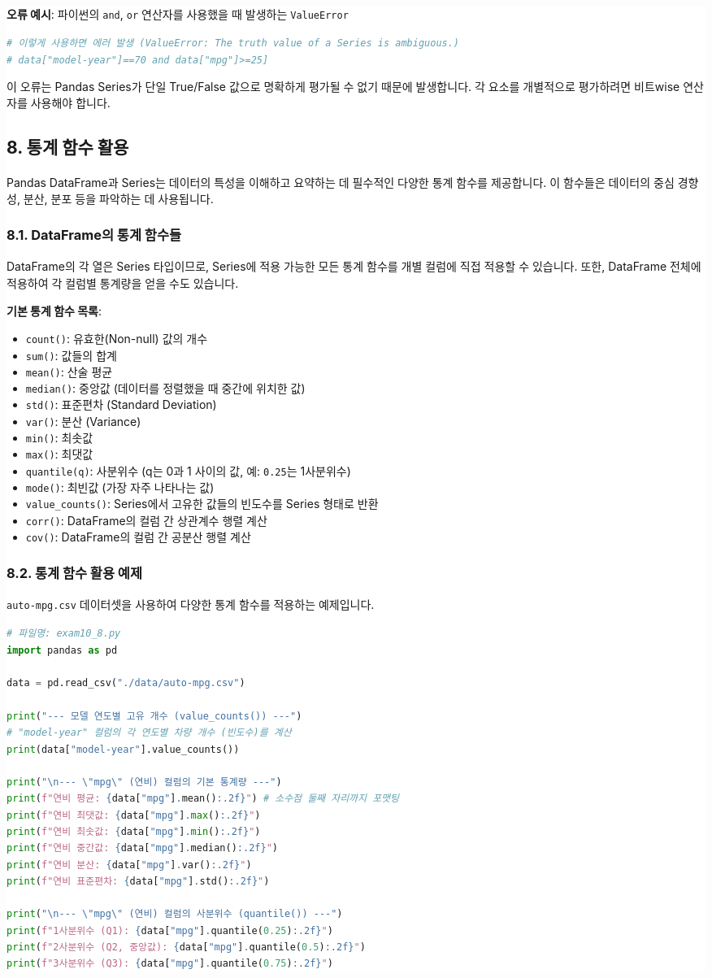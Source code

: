 **오류 예시**: 파이썬의 `and`, `or` 연산자를 사용했을 때 발생하는 `ValueError`
```python
# 이렇게 사용하면 에러 발생 (ValueError: The truth value of a Series is ambiguous.)
# data["model-year"]==70 and data["mpg"]>=25]
```
이 오류는 Pandas Series가 단일 True/False 값으로 명확하게 평가될 수 없기 때문에 발생합니다. 각 요소를 개별적으로 평가하려면 비트wise 연산자를 사용해야 합니다.

## 8. 통계 함수 활용

Pandas DataFrame과 Series는 데이터의 특성을 이해하고 요약하는 데 필수적인 다양한 통계 함수를 제공합니다. 이 함수들은 데이터의 중심 경향성, 분산, 분포 등을 파악하는 데 사용됩니다.

### 8.1. DataFrame의 통계 함수들

DataFrame의 각 열은 Series 타입이므로, Series에 적용 가능한 모든 통계 함수를 개별 컬럼에 직접 적용할 수 있습니다. 또한, DataFrame 전체에 적용하여 각 컬럼별 통계량을 얻을 수도 있습니다.

**기본 통계 함수 목록**:

*   `count()`: 유효한(Non-null) 값의 개수
*   `sum()`: 값들의 합계
*   `mean()`: 산술 평균
*   `median()`: 중앙값 (데이터를 정렬했을 때 중간에 위치한 값)
*   `std()`: 표준편차 (Standard Deviation)
*   `var()`: 분산 (Variance)
*   `min()`: 최솟값
*   `max()`: 최댓값
*   `quantile(q)`: 사분위수 (q는 0과 1 사이의 값, 예: `0.25`는 1사분위수)
*   `mode()`: 최빈값 (가장 자주 나타나는 값)
*   `value_counts()`: Series에서 고유한 값들의 빈도수를 Series 형태로 반환
*   `corr()`: DataFrame의 컬럼 간 상관계수 행렬 계산
*   `cov()`: DataFrame의 컬럼 간 공분산 행렬 계산

### 8.2. 통계 함수 활용 예제

`auto-mpg.csv` 데이터셋을 사용하여 다양한 통계 함수를 적용하는 예제입니다.

```python
# 파일명: exam10_8.py
import pandas as pd

data = pd.read_csv("./data/auto-mpg.csv")

print("--- 모델 연도별 고유 개수 (value_counts()) ---")
# "model-year" 컬럼의 각 연도별 차량 개수 (빈도수)를 계산
print(data["model-year"].value_counts())

print("\n--- \"mpg\" (연비) 컬럼의 기본 통계량 ---")
print(f"연비 평균: {data["mpg"].mean():.2f}") # 소수점 둘째 자리까지 포맷팅
print(f"연비 최댓값: {data["mpg"].max():.2f}")
print(f"연비 최솟값: {data["mpg"].min():.2f}")
print(f"연비 중간값: {data["mpg"].median():.2f}")
print(f"연비 분산: {data["mpg"].var():.2f}")
print(f"연비 표준편차: {data["mpg"].std():.2f}")

print("\n--- \"mpg\" (연비) 컬럼의 사분위수 (quantile()) ---")
print(f"1사분위수 (Q1): {data["mpg"].quantile(0.25):.2f}")
print(f"2사분위수 (Q2, 중앙값): {data["mpg"].quantile(0.5):.2f}")
print(f"3사분위수 (Q3): {data["mpg"].quantile(0.75):.2f}")
```
